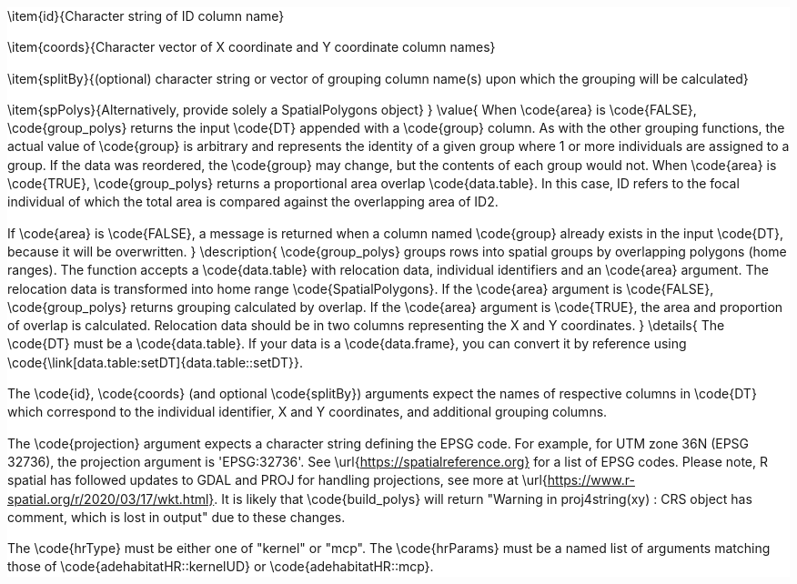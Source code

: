 \item{id}{Character string of ID column name}

\item{coords}{Character vector of X coordinate and Y coordinate column names}

\item{splitBy}{(optional) character string or vector of grouping column
name(s) upon which the grouping will be calculated}

\item{spPolys}{Alternatively, provide solely a SpatialPolygons object}
}
\value{
When \code{area} is \code{FALSE}, \code{group_polys} returns the
input \code{DT} appended with a \code{group} column. As with the other
grouping functions,  the actual value of \code{group} is arbitrary and
represents the identity of a given group where 1 or more individuals are
assigned to a group. If the data was reordered, the \code{group} may
change, but the contents of each group would not. When \code{area} is
\code{TRUE}, \code{group_polys} returns a proportional area overlap
\code{data.table}. In this case, ID refers to the focal individual of which
the total area is compared against the overlapping area of ID2.

If \code{area} is \code{FALSE}, a message is returned when a column named
\code{group} already exists in the input \code{DT}, because it will be
overwritten.
}
\description{
\code{group_polys} groups rows into spatial groups by overlapping polygons
(home ranges). The function accepts a \code{data.table} with relocation data,
individual identifiers and an \code{area} argument.  The relocation data is
transformed into home range \code{SpatialPolygons}. If the \code{area}
argument is \code{FALSE}, \code{group_polys} returns grouping calculated by
overlap. If the \code{area} argument is \code{TRUE}, the area and proportion
of overlap is calculated. Relocation data should be in two columns
representing the X and Y coordinates.
}
\details{
The \code{DT} must be a \code{data.table}. If your data is a
\code{data.frame}, you can convert it by reference using
\code{\link[data.table:setDT]{data.table::setDT}}.

The \code{id}, \code{coords} (and optional \code{splitBy}) arguments expect
the names of respective columns in \code{DT} which correspond to the
individual identifier, X and Y coordinates, and additional grouping columns.

The \code{projection} argument expects a character string defining the EPSG
code. For example, for UTM zone 36N (EPSG 32736), the projection argument is
'EPSG:32736'. See \url{https://spatialreference.org} for a list of EPSG
codes. Please note, R spatial has followed updates to GDAL and PROJ for
handling projections, see more at
\url{https://www.r-spatial.org/r/2020/03/17/wkt.html}. It is likely
that \code{build_polys} will return "Warning in proj4string(xy) :
CRS object has comment, which is lost in output" due to these changes.

The \code{hrType} must be either one of "kernel" or "mcp". The
\code{hrParams} must be a named list of arguments matching those of
\code{adehabitatHR::kernelUD} or \code{adehabitatHR::mcp}.
